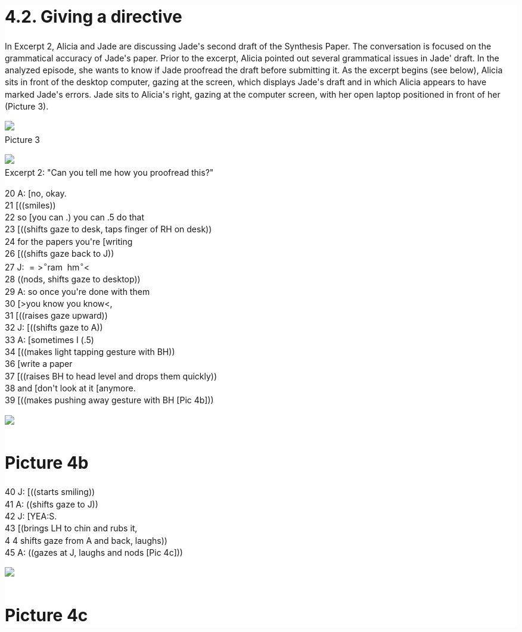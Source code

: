 # 4.2. Giving a directive

In Excerpt 2, Alicia and Jade are discussing Jade's second draft of the Synthesis Paper. The conversation is focused on the grammatical accuracy of Jade's paper. Prior to the excerpt, Alicia pointed out several grammatical issues in Jade' draft. In the analyzed episode, she wants to know if Jade proofread the draft before submitting it. As the excerpt begins (see below), Alicia sits in front of the desktop computer, gazing at the screen, which displays Jade's draft and in which Alicia appears to have marked Jade's errors. Jade sits to Alicia's right, gazing at the computer screen, with her open laptop positioned in front of her (Picture 3).

![](img/0929a3e73b6c6f3d0458c73e8c49863ba67732e02957cfcb46848703a53cd81d.jpg)  
Picture 3

![](img/c338624965afa25fc269cceaec57e85124b7d332bb303149f4e5e35edb326f1b.jpg)  
Excerpt 2: "Can you tell me how you proofread this?"

20 A: [no, okay.   
21 [((smiles))   
22 so [you can .) you can .5 do that   
23 [((shifts gaze to desk, taps finger of RH on desk))   
24 for the papers you're [writing  
26 [((shifts gaze back to J))   
27 J: $= > ^ { \circ } \mathrm { r a m ~ \ h m ^ { \circ } < }$   
28 ((nods, shifts gaze to desktop))   
29 A: so once you're done with them   
30 [>you know you know<,   
31 [((raises gaze upward))   
32 J: [((shifts gaze to A))   
33 A: [sometimes I (.5)   
34 [((makes light tapping gesture with BH))   
36 [write a paper   
37 [((raises BH to head level and drops them quickly))   
38 and [don't look at it [anymore.   
39 [((makes pushing away gesture with BH [Pic 4b]))

![](img/5ea4239f939449335c6dcc916809b7909c4798d98be8fd73d2899f2ad39a5391.jpg)

# Picture 4b

40 J: [((starts smiling))   
41 A: ((shifts gaze to J))   
42 J: [YEA:S.   
43 [(brings LH to chin and rubs it,   
4 4 shifts gaze from A and back, laughs))   
45 A: ((gazes at J, laughs and nods [Pic 4c]))

![](img/d5d0c91c76ddaec342848de6230704d35f1480a8e1ffc15ebd35de86320e723b.jpg)

# Picture 4c
